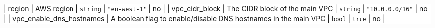 | <a name="input_region"></a> [region](#input_region)                                                                                                                         | AWS region                                                                                  | `string`                                                                                              | `"eu-west-1"`                                                                                                                                                                                                                                                                                                                                                                                                                                                                                                                                                                                                                                                                                                                                                                                                                                                                                                                                                                                                                                                                                                                                                                                                                                                                                                                                                                                                                                                                                          |    no    |
| <a name="input_vpc_cidr_block"></a> [vpc_cidr_block](#input_vpc_cidr_block)                                                                                                 | The CIDR block of the main VPC                                                              | `string`                                                                                              | `"10.0.0.0/16"`                                                                                                                                                                                                                                                                                                                                                                                                                                                                                                                                                                                                                                                                                                                                                                                                                                                                                                                                                                                                                                                                                                                                                                                                                                                                                                                                                                                                                                                                                        |    no    |
| <a name="input_vpc_enable_dns_hostnames"></a> [vpc_enable_dns_hostnames](#input_vpc_enable_dns_hostnames)                                                                   | A boolean flag to enable/disable DNS hostnames in the main VPC                              | `bool`                                                                                                | `true`                                                                                                                                                                                                                                                                                                                                                                                                                                                                                                                                                                                                                                                                                                                                                                                                                                                                                                                                                                                                                                                                                                                                                                                                                                                                                                                                                                                                                                                                                                 |    no    |